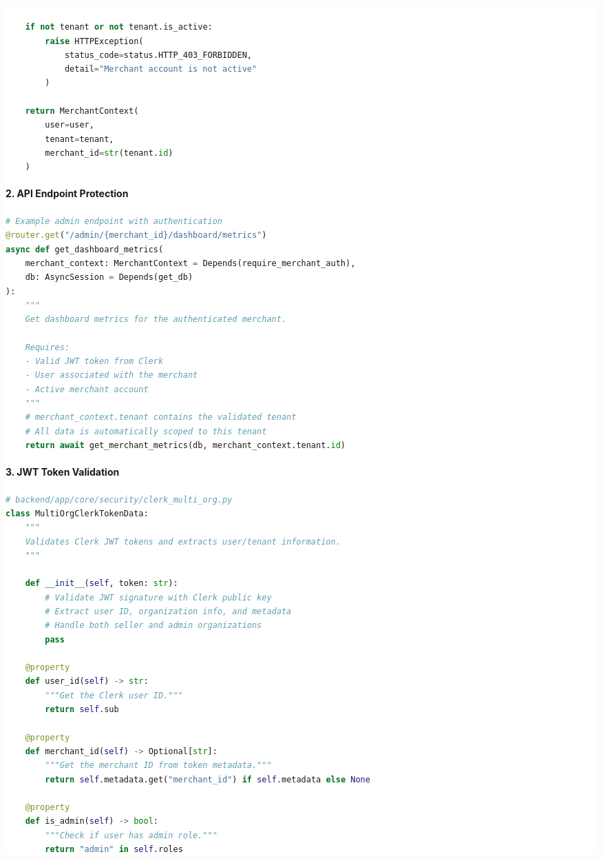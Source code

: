 ```python

    if not tenant or not tenant.is_active:
        raise HTTPException(
            status_code=status.HTTP_403_FORBIDDEN,
            detail="Merchant account is not active"
        )

    return MerchantContext(
        user=user,
        tenant=tenant,
        merchant_id=str(tenant.id)
    )
```

#### **2. API Endpoint Protection**
```python
# Example admin endpoint with authentication
@router.get("/admin/{merchant_id}/dashboard/metrics")
async def get_dashboard_metrics(
    merchant_context: MerchantContext = Depends(require_merchant_auth),
    db: AsyncSession = Depends(get_db)
):
    """
    Get dashboard metrics for the authenticated merchant.

    Requires:
    - Valid JWT token from Clerk
    - User associated with the merchant
    - Active merchant account
    """
    # merchant_context.tenant contains the validated tenant
    # All data is automatically scoped to this tenant
    return await get_merchant_metrics(db, merchant_context.tenant.id)
```

#### **3. JWT Token Validation**
```python
# backend/app/core/security/clerk_multi_org.py
class MultiOrgClerkTokenData:
    """
    Validates Clerk JWT tokens and extracts user/tenant information.
    """

    def __init__(self, token: str):
        # Validate JWT signature with Clerk public key
        # Extract user ID, organization info, and metadata
        # Handle both seller and admin organizations
        pass

    @property
    def user_id(self) -> str:
        """Get the Clerk user ID."""
        return self.sub

    @property
    def merchant_id(self) -> Optional[str]:
        """Get the merchant ID from token metadata."""
        return self.metadata.get("merchant_id") if self.metadata else None

    @property
    def is_admin(self) -> bool:
        """Check if user has admin role."""
        return "admin" in self.roles
```